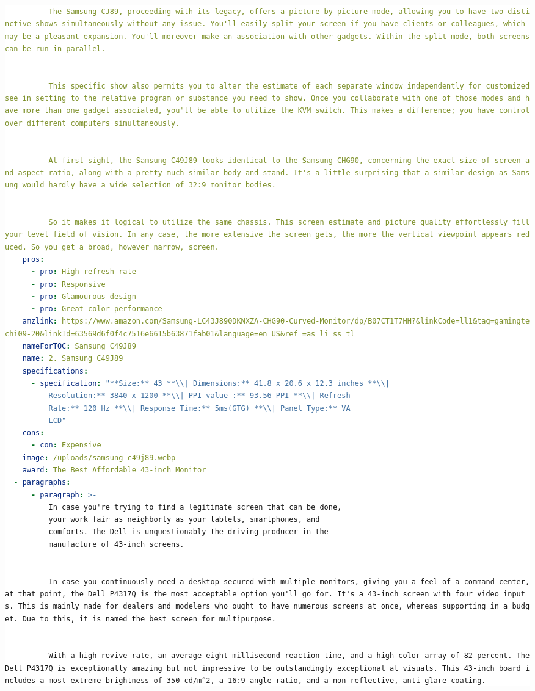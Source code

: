 ```yaml
          The Samsung CJ89, proceeding with its legacy, offers a picture-by-picture mode, allowing you to have two distinctive shows simultaneously without any issue. You'll easily split your screen if you have clients or colleagues, which may be a pleasant expansion. You'll moreover make an association with other gadgets. Within the split mode, both screens can be run in parallel. 


          This specific show also permits you to alter the estimate of each separate window independently for customized see in setting to the relative program or substance you need to show. Once you collaborate with one of those modes and have more than one gadget associated, you'll be able to utilize the KVM switch. This makes a difference; you have control over different computers simultaneously.


          At first sight, the Samsung C49J89 looks identical to the Samsung CHG90, concerning the exact size of screen and aspect ratio, along with a pretty much similar body and stand. It's a little surprising that a similar design as Samsung would hardly have a wide selection of 32:9 monitor bodies. 


          So it makes it logical to utilize the same chassis. This screen estimate and picture quality effortlessly fill your level field of vision. In any case, the more extensive the screen gets, the more the vertical viewpoint appears reduced. So you get a broad, however narrow, screen.
    pros:
      - pro: High refresh rate
      - pro: Responsive
      - pro: Glamourous design
      - pro: Great color performance
    amzlink: https://www.amazon.com/Samsung-LC43J890DKNXZA-CHG90-Curved-Monitor/dp/B07CT1T7HH?&linkCode=ll1&tag=gamingtechi09-20&linkId=63569d6f0f4c7516e6615b63871fab01&language=en_US&ref_=as_li_ss_tl
    nameForTOC: Samsung C49J89
    name: 2. Samsung C49J89
    specifications:
      - specification: "**Size:** 43 **\\| Dimensions:** 41.8 x 20.6 x 12.3 inches **\\|
          Resolution:** 3840 x 1200 **\\| PPI value :** 93.56 PPI **\\| Refresh
          Rate:** 120 Hz **\\| Response Time:** 5ms(GTG) **\\| Panel Type:** VA
          LCD"
    cons:
      - con: Expensive
    image: /uploads/samsung-c49j89.webp
    award: The Best Affordable 43-inch Monitor
  - paragraphs:
      - paragraph: >-
          In case you're trying to find a legitimate screen that can be done,
          your work fair as neighborly as your tablets, smartphones, and
          comforts. The Dell is unquestionably the driving producer in the
          manufacture of 43-inch screens. 


          In case you continuously need a desktop secured with multiple monitors, giving you a feel of a command center, at that point, the Dell P4317Q is the most acceptable option you'll go for. It's a 43-inch screen with four video inputs. This is mainly made for dealers and modelers who ought to have numerous screens at once, whereas supporting in a budget. Due to this, it is named the best screen for multipurpose.


          With a high revive rate, an average eight millisecond reaction time, and a high color array of 82 percent. The Dell P4317Q is exceptionally amazing but not impressive to be outstandingly exceptional at visuals. This 43-inch board includes a most extreme brightness of 350 cd/m^2, a 16:9 angle ratio, and a non-reflective, anti-glare coating. 


```